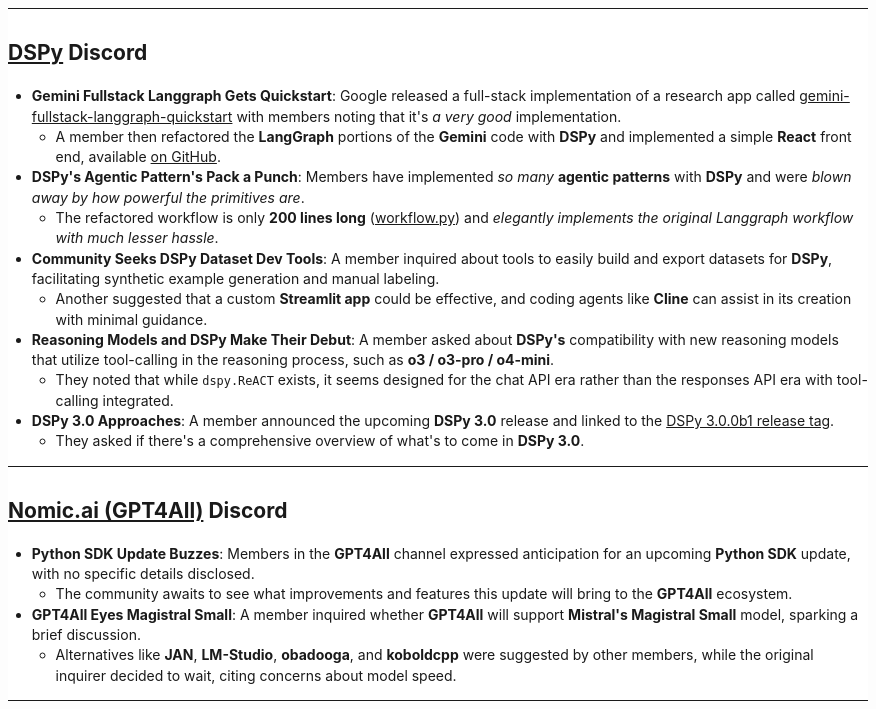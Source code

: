 

---



## [DSPy](https://discord.com/channels/1161519468141355160) Discord

- **Gemini Fullstack Langgraph Gets Quickstart**: Google released a full-stack implementation of a research app called [gemini-fullstack-langgraph-quickstart](https://github.com/google-gemini/gemini-fullstack-langgraph-quickstart) with members noting that it's *a very good* implementation.
   - A member then refactored the **LangGraph** portions of the **Gemini** code with **DSPy** and implemented a simple **React** front end, available [on GitHub](https://github.com/pgurazada/deep-research.git).
- **DSPy's Agentic Pattern's Pack a Punch**: Members have implemented *so many* **agentic patterns** with **DSPy** and were *blown away by how powerful the primitives are*.
   - The refactored workflow is only **200 lines long** ([workflow.py](https://github.com/pgurazada/deep-research/blob/main/backend/agent/workflow.py)) and *elegantly implements the original Langgraph workflow with much lesser hassle*.
- **Community Seeks DSPy Dataset Dev Tools**: A member inquired about tools to easily build and export datasets for **DSPy**, facilitating synthetic example generation and manual labeling.
   - Another suggested that a custom **Streamlit app** could be effective, and coding agents like **Cline** can assist in its creation with minimal guidance.
- **Reasoning Models and DSPy Make Their Debut**: A member asked about **DSPy's** compatibility with new reasoning models that utilize tool-calling in the reasoning process, such as **o3 / o3-pro / o4-mini**.
   - They noted that while `dspy.ReACT` exists, it seems designed for the chat API era rather than the responses API era with tool-calling integrated.
- **DSPy 3.0 Approaches**: A member announced the upcoming **DSPy 3.0** release and linked to the [DSPy 3.0.0b1 release tag](https://github.com/stanfordnlp/dspy/releases/tag/3.0.0b1).
   - They asked if there's a comprehensive overview of what's to come in **DSPy 3.0**.



---



## [Nomic.ai (GPT4All)](https://discord.com/channels/1076964370942267462) Discord

- **Python SDK Update Buzzes**: Members in the **GPT4All** channel expressed anticipation for an upcoming **Python SDK** update, with no specific details disclosed.
   - The community awaits to see what improvements and features this update will bring to the **GPT4All** ecosystem.
- **GPT4All Eyes Magistral Small**: A member inquired whether **GPT4All** will support **Mistral's Magistral Small** model, sparking a brief discussion.
   - Alternatives like **JAN**, **LM-Studio**, **obadooga**, and **koboldcpp** were suggested by other members, while the original inquirer decided to wait, citing concerns about model speed.



---

